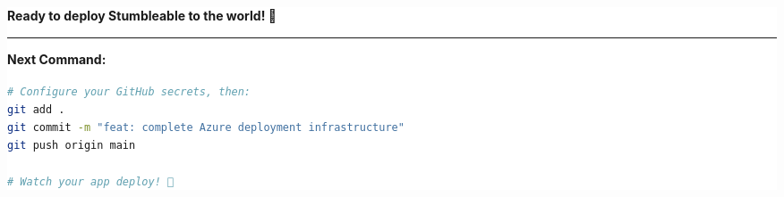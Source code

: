 **Ready to deploy Stumbleable to the world! 🚀**

---

**Next Command:**

```bash
# Configure your GitHub secrets, then:
git add .
git commit -m "feat: complete Azure deployment infrastructure"
git push origin main

# Watch your app deploy! 🎉
```
